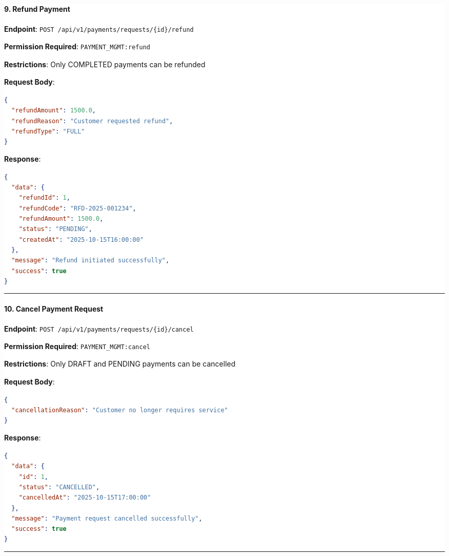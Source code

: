 
#### 9. Refund Payment

**Endpoint**: `POST /api/v1/payments/requests/{id}/refund`

**Permission Required**: `PAYMENT_MGMT:refund`

**Restrictions**: Only COMPLETED payments can be refunded

**Request Body**:

```json
{
  "refundAmount": 1500.0,
  "refundReason": "Customer requested refund",
  "refundType": "FULL"
}
```

**Response**:

```json
{
  "data": {
    "refundId": 1,
    "refundCode": "RFD-2025-001234",
    "refundAmount": 1500.0,
    "status": "PENDING",
    "createdAt": "2025-10-15T16:00:00"
  },
  "message": "Refund initiated successfully",
  "success": true
}
```

---

#### 10. Cancel Payment Request

**Endpoint**: `POST /api/v1/payments/requests/{id}/cancel`

**Permission Required**: `PAYMENT_MGMT:cancel`

**Restrictions**: Only DRAFT and PENDING payments can be cancelled

**Request Body**:

```json
{
  "cancellationReason": "Customer no longer requires service"
}
```

**Response**:

```json
{
  "data": {
    "id": 1,
    "status": "CANCELLED",
    "cancelledAt": "2025-10-15T17:00:00"
  },
  "message": "Payment request cancelled successfully",
  "success": true
}
```

---